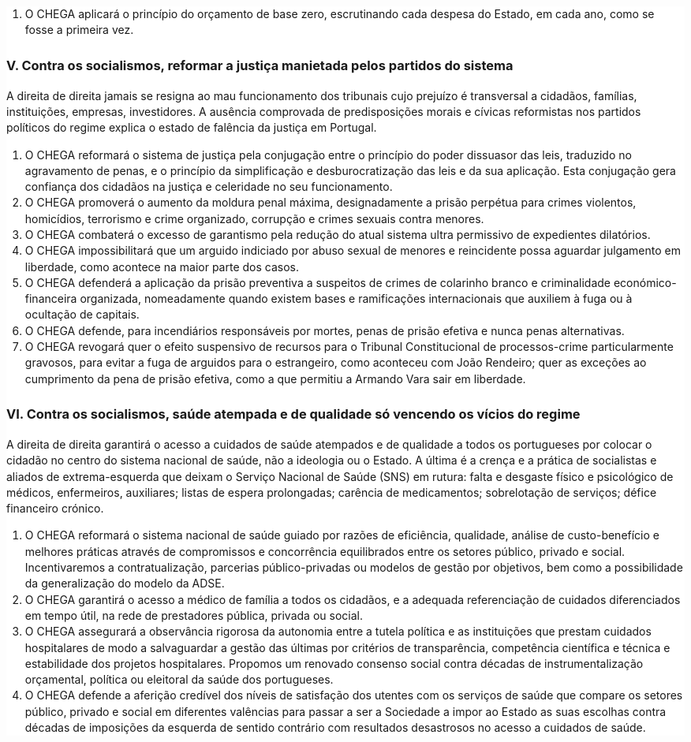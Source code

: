 1. O CHEGA aplicará o princípio do orçamento de base zero, escrutinando cada despesa do Estado, em cada ano, como se fosse a primeira vez.

### V. Contra os socialismos, reformar a justiça manietada pelos partidos do sistema

A direita de direita jamais se resigna ao mau funcionamento dos tribunais cujo prejuízo é transversal a cidadãos, famílias, instituições, empresas, investidores. A ausência comprovada de predisposições morais e cívicas reformistas nos partidos políticos do regime explica o estado de falência da justiça em Portugal.

1. O CHEGA reformará o sistema de justiça pela conjugação entre o princípio do poder dissuasor das leis, traduzido no agravamento de penas, e o princípio da simplificação e desburocratização das leis e da sua aplicação. Esta conjugação gera confiança dos cidadãos na justiça e celeridade no seu funcionamento.
1. O CHEGA promoverá o aumento da moldura penal máxima, designadamente a prisão perpétua para crimes violentos, homicídios, terrorismo e crime organizado, corrupção e crimes sexuais contra menores.
1. O CHEGA combaterá o excesso de garantismo pela redução do atual sistema ultra permissivo de expedientes dilatórios.
1. O CHEGA impossibilitará que um arguido indiciado por abuso sexual de menores e reincidente possa aguardar julgamento em liberdade, como acontece na maior parte dos casos.
1. O CHEGA defenderá a aplicação da prisão preventiva a suspeitos de crimes de colarinho branco e criminalidade económico-financeira organizada, nomeadamente quando existem bases e ramificações internacionais que auxiliem à fuga ou à ocultação de capitais.
1. O CHEGA defende, para incendiários responsáveis por mortes, penas de prisão efetiva e nunca penas alternativas.
1. O CHEGA revogará quer o efeito suspensivo de recursos para o Tribunal Constitucional de processos-crime particularmente gravosos, para evitar a fuga de arguidos para o estrangeiro, como aconteceu com João Rendeiro; quer as exceções ao cumprimento da pena de prisão efetiva, como a que permitiu a Armando Vara sair em liberdade. 

### VI. Contra os socialismos, saúde atempada e de qualidade só vencendo os vícios do regime

A direita de direita garantirá o acesso a cuidados de saúde atempados e de qualidade a todos os portugueses por colocar o cidadão no centro do sistema nacional de saúde, não a ideologia ou o Estado. A última é a crença e a prática de socialistas e aliados de extrema-esquerda que deixam o Serviço Nacional de Saúde (SNS) em rutura: falta e desgaste físico e psicológico de médicos, enfermeiros, auxiliares; listas de espera prolongadas; carência de medicamentos; sobrelotação de serviços; défice financeiro crónico.

1. O CHEGA reformará o sistema nacional de saúde guiado por razões de eficiência, qualidade, análise de custo-benefício e melhores práticas através de compromissos e concorrência equilibrados entre os setores público, privado e social. Incentivaremos a contratualização, parcerias público-privadas ou modelos de gestão por objetivos, bem como a possibilidade da generalização do modelo da ADSE.
1. O CHEGA garantirá o acesso a médico de família a todos os cidadãos, e a adequada referenciação de cuidados diferenciados em tempo útil, na rede de prestadores pública, privada ou social.
1. O CHEGA assegurará a observância rigorosa da autonomia entre a tutela política e as instituições que prestam cuidados hospitalares de modo a salvaguardar a gestão das últimas por critérios de transparência, competência científica e técnica e estabilidade dos projetos hospitalares. Propomos um renovado consenso social contra décadas de instrumentalização orçamental, política ou eleitoral da saúde dos portugueses.
1. O CHEGA defende a aferição credível dos níveis de satisfação dos utentes com os serviços de saúde que compare os setores público, privado e social em diferentes valências para passar a ser a Sociedade a impor ao Estado as suas escolhas contra décadas de imposições da esquerda de sentido contrário com resultados desastrosos no acesso a cuidados de saúde.
